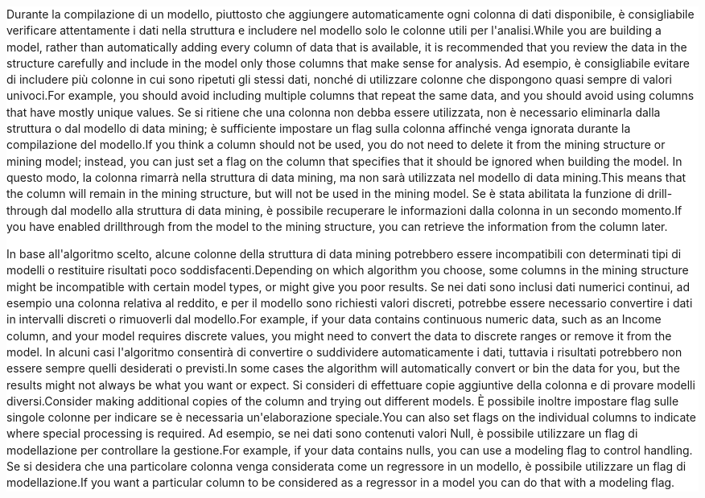  <span data-ttu-id="88cf9-178">Durante la compilazione di un modello, piuttosto che aggiungere automaticamente ogni colonna di dati disponibile, è consigliabile verificare attentamente i dati nella struttura e includere nel modello solo le colonne utili per l'analisi.</span><span class="sxs-lookup"><span data-stu-id="88cf9-178">While you are building a model, rather than automatically adding every column of data that is available, it is recommended that you review the data in the structure carefully and include in the model only those columns that make sense for analysis.</span></span> <span data-ttu-id="88cf9-179">Ad esempio, è consigliabile evitare di includere più colonne in cui sono ripetuti gli stessi dati, nonché di utilizzare colonne che dispongono quasi sempre di valori univoci.</span><span class="sxs-lookup"><span data-stu-id="88cf9-179">For example, you should avoid including multiple columns that repeat the same data, and you should avoid using columns that have mostly unique values.</span></span> <span data-ttu-id="88cf9-180">Se si ritiene che una colonna non debba essere utilizzata, non è necessario eliminarla dalla struttura o dal modello di data mining; è sufficiente impostare un flag sulla colonna affinché venga ignorata durante la compilazione del modello.</span><span class="sxs-lookup"><span data-stu-id="88cf9-180">If you think a column should not be used, you do not need to delete it from the mining structure or mining model; instead, you can just set a flag on the column that specifies that it should be ignored when building the model.</span></span> <span data-ttu-id="88cf9-181">In questo modo, la colonna rimarrà nella struttura di data mining, ma non sarà utilizzata nel modello di data mining.</span><span class="sxs-lookup"><span data-stu-id="88cf9-181">This means that the column will remain in the mining structure, but will not be used in the mining model.</span></span> <span data-ttu-id="88cf9-182">Se è stata abilitata la funzione di drill-through dal modello alla struttura di data mining, è possibile recuperare le informazioni dalla colonna in un secondo momento.</span><span class="sxs-lookup"><span data-stu-id="88cf9-182">If you have enabled drillthrough from the model to the mining structure, you can retrieve the information from the column later.</span></span>

 <span data-ttu-id="88cf9-183">In base all'algoritmo scelto, alcune colonne della struttura di data mining potrebbero essere incompatibili con determinati tipi di modelli o restituire risultati poco soddisfacenti.</span><span class="sxs-lookup"><span data-stu-id="88cf9-183">Depending on which algorithm you choose, some columns in the mining structure might be incompatible with certain model types, or might give you poor results.</span></span> <span data-ttu-id="88cf9-184">Se nei dati sono inclusi dati numerici continui, ad esempio una colonna relativa al reddito, e per il modello sono richiesti valori discreti, potrebbe essere necessario convertire i dati in intervalli discreti o rimuoverli dal modello.</span><span class="sxs-lookup"><span data-stu-id="88cf9-184">For example, if your data contains continuous numeric data, such as an Income column, and your model requires discrete values, you might need to convert the data to discrete ranges or remove it from the model.</span></span> <span data-ttu-id="88cf9-185">In alcuni casi l'algoritmo consentirà di convertire o suddividere automaticamente i dati, tuttavia i risultati potrebbero non essere sempre quelli desiderati o previsti.</span><span class="sxs-lookup"><span data-stu-id="88cf9-185">In some cases the algorithm will automatically convert or bin the data for you, but the results might not always be what you want or expect.</span></span> <span data-ttu-id="88cf9-186">Si consideri di effettuare copie aggiuntive della colonna e di provare modelli diversi.</span><span class="sxs-lookup"><span data-stu-id="88cf9-186">Consider making additional copies of the column and trying out different models.</span></span> <span data-ttu-id="88cf9-187">È possibile inoltre impostare flag sulle singole colonne per indicare se è necessaria un'elaborazione speciale.</span><span class="sxs-lookup"><span data-stu-id="88cf9-187">You can also set flags on the individual columns to indicate where special processing is required.</span></span> <span data-ttu-id="88cf9-188">Ad esempio, se nei dati sono contenuti valori Null, è possibile utilizzare un flag di modellazione per controllare la gestione.</span><span class="sxs-lookup"><span data-stu-id="88cf9-188">For example, if your data contains nulls, you can use a modeling flag to control handling.</span></span> <span data-ttu-id="88cf9-189">Se si desidera che una particolare colonna venga considerata come un regressore in un modello, è possibile utilizzare un flag di modellazione.</span><span class="sxs-lookup"><span data-stu-id="88cf9-189">If you want a particular column to be considered as a regressor in a model you can do that with a modeling flag.</span></span>
